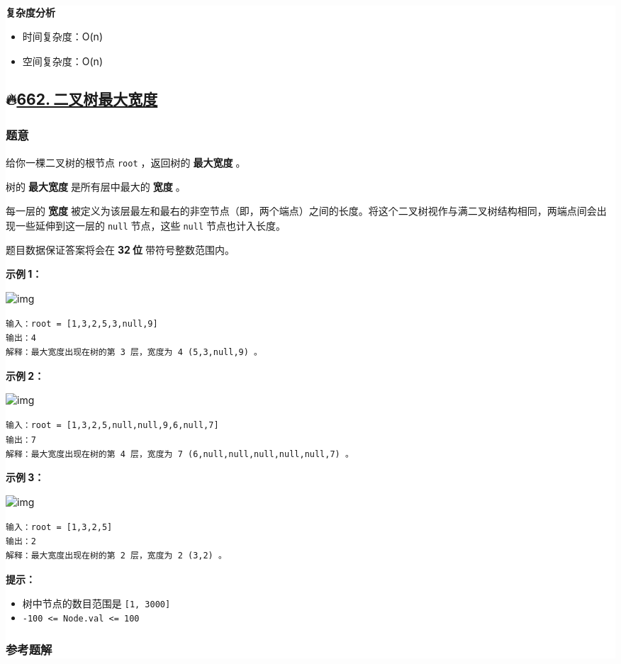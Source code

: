 **复杂度分析**

- 时间复杂度：O(n)  

- 空间复杂度：O(n)

## :fire:[662. 二叉树最大宽度](https://leetcode.cn/problems/maximum-width-of-binary-tree/)

### 题意

给你一棵二叉树的根节点 `root` ，返回树的 **最大宽度** 。

树的 **最大宽度** 是所有层中最大的 **宽度** 。

每一层的 **宽度** 被定义为该层最左和最右的非空节点（即，两个端点）之间的长度。将这个二叉树视作与满二叉树结构相同，两端点间会出现一些延伸到这一层的 `null` 节点，这些 `null` 节点也计入长度。

题目数据保证答案将会在 **32 位** 带符号整数范围内。

 **示例 1：**

![img](https://cdn.jsdelivr.net/gh/808bass666/picBed@main/202407061201033.jpeg)

```
输入：root = [1,3,2,5,3,null,9]
输出：4
解释：最大宽度出现在树的第 3 层，宽度为 4 (5,3,null,9) 。
```

**示例 2：**

![img](https://assets.leetcode.com/uploads/2022/03/14/maximum-width-of-binary-tree-v3.jpg)

```
输入：root = [1,3,2,5,null,null,9,6,null,7]
输出：7
解释：最大宽度出现在树的第 4 层，宽度为 7 (6,null,null,null,null,null,7) 。
```

**示例 3：**

![img](https://assets.leetcode.com/uploads/2021/05/03/width3-tree.jpg)

```
输入：root = [1,3,2,5]
输出：2
解释：最大宽度出现在树的第 2 层，宽度为 2 (3,2) 。
```

 **提示：**

- 树中节点的数目范围是 `[1, 3000]`
- `-100 <= Node.val <= 100`

### 参考题解
